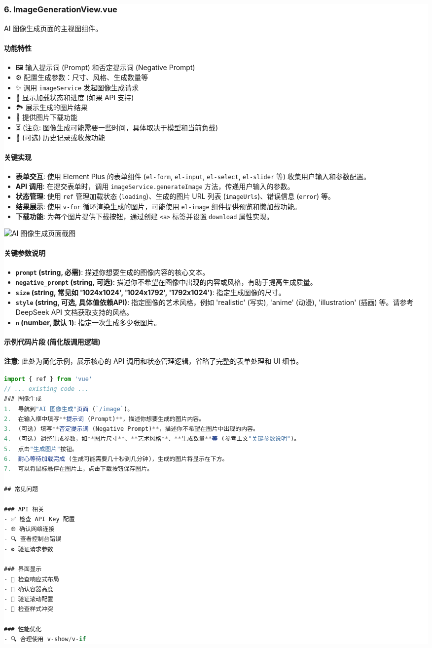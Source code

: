 ### 6. ImageGenerationView.vue

AI 图像生成页面的主视图组件。

#### 功能特性
- 🖼️ 输入提示词 (Prompt) 和否定提示词 (Negative Prompt)
- ⚙️ 配置生成参数：尺寸、风格、生成数量等
- ✨ 调用 `imageService` 发起图像生成请求
- 🔄 显示加载状态和进度 (如果 API 支持)
- 🏞️ 展示生成的图片结果
- 💾 提供图片下载功能
- ⏳ (注意: 图像生成可能需要一些时间，具体取决于模型和当前负载)
- 📜 (可选) 历史记录或收藏功能

#### 关键实现
- **表单交互**: 使用 Element Plus 的表单组件 (`el-form`, `el-input`, `el-select`, `el-slider` 等) 收集用户输入和参数配置。
- **API 调用**: 在提交表单时，调用 `imageService.generateImage` 方法，传递用户输入的参数。
- **状态管理**: 使用 `ref` 管理加载状态 (`loading`)、生成的图片 URL 列表 (`imageUrls`)、错误信息 (`error`) 等。
- **结果展示**: 使用 `v-for` 循环渲染生成的图片，可能使用 `el-image` 组件提供预览和懒加载功能。
- **下载功能**: 为每个图片提供下载按钮，通过创建 `<a>` 标签并设置 `download` 属性实现。


![AI 图像生成页面截图](assets/deepseek/image-generation-ui.png) 

#### 关键参数说明

- **`prompt` (string, 必需)**: 描述你想要生成的图像内容的核心文本。
- **`negative_prompt` (string, 可选)**: 描述你不希望在图像中出现的内容或风格，有助于提高生成质量。
- **`size` (string, 常见如 '1024x1024', '1024x1792', '1792x1024')**: 指定生成图像的尺寸。
- **`style` (string, 可选, 具体值依赖API)**: 指定图像的艺术风格，例如 'realistic' (写实), 'anime' (动漫), 'illustration' (插画) 等。请参考 DeepSeek API 文档获取支持的风格。
- **`n` (number, 默认 1)**: 指定一次生成多少张图片。

#### 示例代码片段 (简化版调用逻辑)

**注意**: 此处为简化示例，展示核心的 API 调用和状态管理逻辑，省略了完整的表单处理和 UI 细节。

```typescript
import { ref } from 'vue'
// ... existing code ...
### 图像生成
1.  导航到"AI 图像生成"页面 (`/image`)。
2.  在输入框中填写**提示词 (Prompt)**，描述你想要生成的图片内容。
3.  (可选) 填写**否定提示词 (Negative Prompt)**，描述你不希望在图片中出现的内容。
4.  (可选) 调整生成参数，如**图片尺寸**、**艺术风格**、**生成数量**等 (参考上文"关键参数说明")。
5.  点击"生成图片"按钮。
6.  耐心等待加载完成 (生成可能需要几十秒到几分钟)，生成的图片将显示在下方。
7.  可以将鼠标悬停在图片上，点击下载按钮保存图片。

## 常见问题

### API 相关
- ✅ 检查 API Key 配置
- 🌐 确认网络连接
- 🔍 查看控制台错误
- ⚙️ 验证请求参数

### 界面显示
- 📱 检查响应式布局
- 📏 确认容器高度
- 📜 验证滚动配置
- 🎨 检查样式冲突

### 性能优化
- 🔍 合理使用 v-show/v-if
```